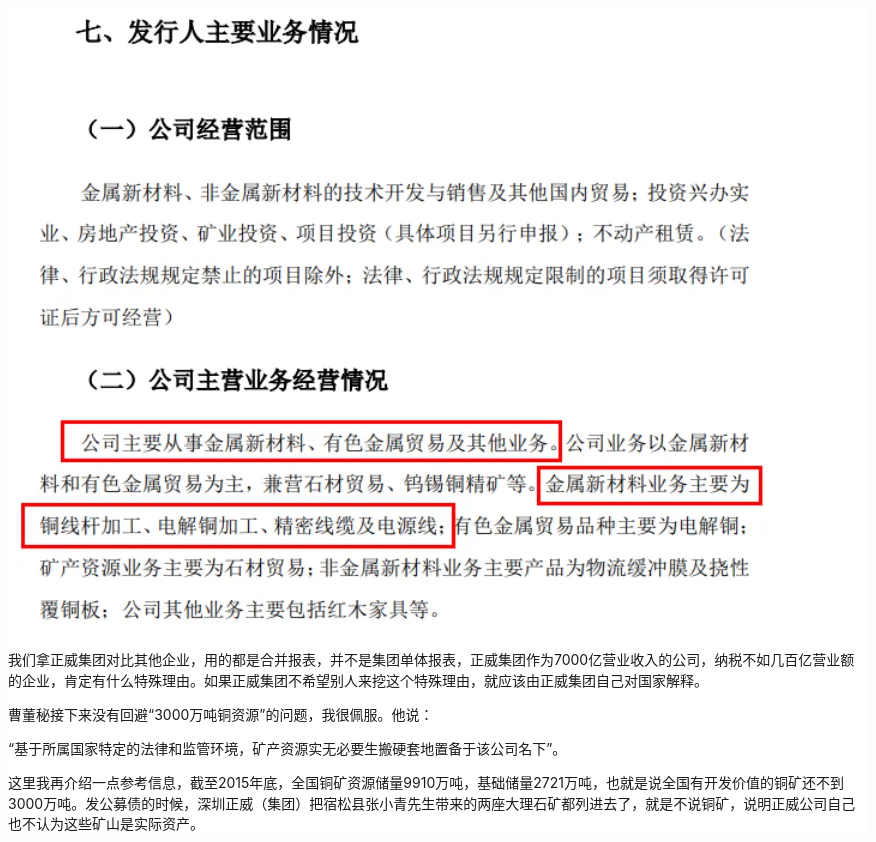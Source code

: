 ![](/images/btnews/0501_0600/0518/d7136fc6-253c-41a9-a6da-9e050ce419ca.webp)



我们拿正威集团对比其他企业，用的都是合并报表，并不是集团单体报表，正威集团作为7000亿营业收入的公司，纳税不如几百亿营业额的企业，肯定有什么特殊理由。如果正威集团不希望别人来挖这个特殊理由，就应该由正威集团自己对国家解释。


曹董秘接下来没有回避“3000万吨铜资源”的问题，我很佩服。他说：


“基于所属国家特定的法律和监管环境，矿产资源实无必要生搬硬套地置备于该公司名下”。


这里我再介绍一点参考信息，截至2015年底，全国铜矿资源储量9910万吨，基础储量2721万吨，也就是说全国有开发价值的铜矿还不到3000万吨。发公募债的时候，深圳正威（集团）把宿松县张小青先生带来的两座大理石矿都列进去了，就是不说铜矿，说明正威公司自己也不认为这些矿山是实际资产。
